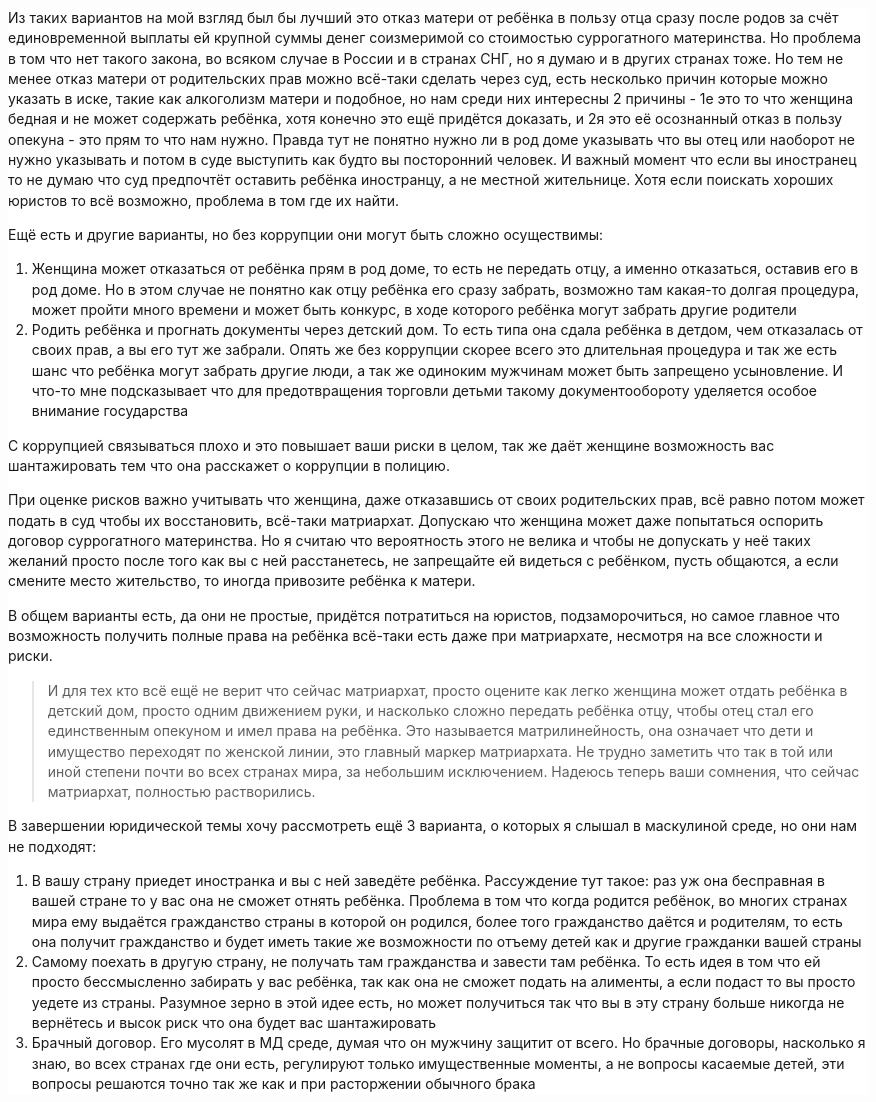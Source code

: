 Из таких вариантов на мой взгляд был бы лучший это отказ матери от ребёнка в пользу отца сразу после родов за счёт единовременной выплаты ей крупной суммы денег соизмеримой со стоимостью суррогатного материнства. Но проблема в том что нет такого закона, во всяком случае в России и в странах СНГ, но я думаю и в других странах тоже. Но тем не менее отказ матери от родительских прав можно всё-таки сделать через суд, есть несколько причин которые можно указать в иске, такие как алкоголизм матери и подобное, но нам среди них интересны 2 причины - 1е это то что женщина бедная и не может содержать ребёнка, хотя конечно это ещё придётся доказать, и 2я это её осознанный отказ в пользу опекуна - это прям то что нам нужно. Правда тут не понятно нужно ли в род доме указывать что вы отец или наоборот не нужно указывать и потом в суде выступить как будто вы посторонний человек. И важный момент что если вы иностранец то не думаю что суд предпочтёт оставить ребёнка иностранцу, а не местной жительнице. Хотя если поискать хороших юристов то всё возможно, проблема в том где их найти.

Ещё есть и другие варианты, но без коррупции они могут быть сложно осуществимы:

1. Женщина может отказаться от ребёнка прям в род доме, то есть не передать отцу, а именно отказаться, оставив его в род доме. Но в этом случае не понятно как отцу ребёнка его сразу забрать, возможно там какая-то долгая процедура, может пройти много времени и может быть конкурс, в ходе которого ребёнка могут забрать другие родители
2. Родить ребёнка и прогнать документы через детский дом. То есть типа она сдала ребёнка в детдом, чем отказалась от своих прав, а вы его тут же забрали. Опять же без коррупции скорее всего это длительная процедура и так же есть шанс что ребёнка могут забрать другие люди, а так же одиноким мужчинам может быть запрещено усыновление. И что-то мне подсказывает что для предотвращения торговли детьми такому документообороту уделяется особое внимание государства

С коррупцией связываться плохо и это повышает ваши риски в целом, так же даёт женщине возможность вас шантажировать тем что она расскажет о коррупции в полицию.

При оценке рисков важно учитывать что женщина, даже отказавшись от своих родительских прав, всё равно потом может подать в суд чтобы их восстановить, всё-таки матриархат. Допускаю что женщина может даже попытаться оспорить договор суррогатного материнства. Но я считаю что вероятность этого не велика и чтобы не допускать у неё таких желаний просто после того как вы с ней расстанетесь, не запрещайте ей видеться с ребёнком, пусть общаются, а если смените место жительство, то иногда привозите ребёнка к матери.

В общем варианты есть, да они не простые, придётся потратиться на юристов, подзаморочиться, но самое главное что возможность получить полные права на ребёнка всё-таки есть даже при матриархате, несмотря на все сложности и риски.

> И для тех кто всё ещё не верит что сейчас матриархат, просто оцените как легко женщина может отдать ребёнка в детский дом, просто одним движением руки, и насколько сложно передать ребёнка отцу, чтобы отец стал его единственным опекуном и имел права на ребёнка. Это называется матрилинейность, она означает что дети и имущество переходят по женской линии, это главный маркер матриархата. Не трудно заметить что так в той или иной степени почти во всех странах мира, за небольшим исключением. Надеюсь теперь ваши сомнения, что сейчас матриархат, полностью растворились.

В завершении юридической темы хочу рассмотреть ещё 3 варианта, о которых я слышал в маскулиной среде, но они нам не подходят:

1. В вашу страну приедет иностранка и вы с ней заведёте ребёнка. Рассуждение тут такое: раз уж она бесправная в вашей стране то у вас она не сможет отнять ребёнка. Проблема в том что когда родится ребёнок, во многих странах мира ему выдаётся гражданство страны в которой он родился, более того гражданство даётся и родителям, то есть она получит гражданство и будет иметь такие же возможности по отъему детей как и другие гражданки вашей страны
2. Самому поехать в другую страну, не получать там гражданства и завести там ребёнка. То есть идея в том что ей просто бессмысленно забирать у вас ребёнка, так как она не сможет подать на алименты, а если подаст то вы просто уедете из страны. Разумное зерно в этой идее есть, но может получиться так что вы в эту страну больше никогда не вернётесь и высок риск что она будет вас шантажировать
3. Брачный договор. Его мусолят в МД среде, думая что он мужчину защитит от всего. Но брачные договоры, насколько я знаю, во всех странах где они есть, регулируют только имущественные моменты, а не вопросы касаемые детей, эти вопросы решаются точно так же как и при расторжении обычного брака
